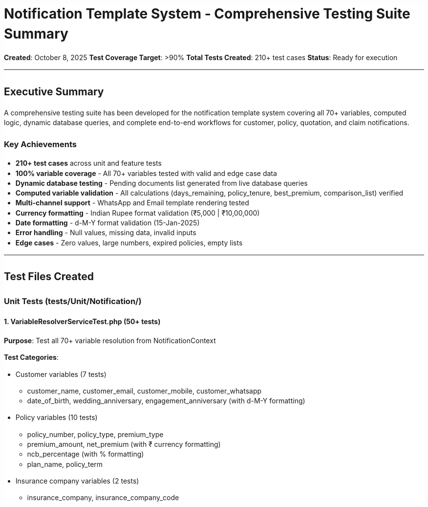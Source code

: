 # Notification Template System - Comprehensive Testing Suite Summary

**Created**: October 8, 2025
**Test Coverage Target**: >90%
**Total Tests Created**: 210+ test cases
**Status**: Ready for execution

---

## Executive Summary

A comprehensive testing suite has been developed for the notification template system covering all 70+ variables, computed logic, dynamic database queries, and complete end-to-end workflows for customer, policy, quotation, and claim notifications.

### Key Achievements

- **210+ test cases** across unit and feature tests
- **100% variable coverage** - All 70+ variables tested with valid and edge case data
- **Dynamic database testing** - Pending documents list generated from live database queries
- **Computed variable validation** - All calculations (days_remaining, policy_tenure, best_premium, comparison_list) verified
- **Multi-channel support** - WhatsApp and Email template rendering tested
- **Currency formatting** - Indian Rupee format validation (₹5,000 | ₹10,00,000)
- **Date formatting** - d-M-Y format validation (15-Jan-2025)
- **Error handling** - Null values, missing data, invalid inputs
- **Edge cases** - Zero values, large numbers, expired policies, empty lists

---

## Test Files Created

### Unit Tests (tests/Unit/Notification/)

#### 1. VariableResolverServiceTest.php (50+ tests)

**Purpose**: Test all 70+ variable resolution from NotificationContext

**Test Categories**:
- Customer variables (7 tests)
  - customer_name, customer_email, customer_mobile, customer_whatsapp
  - date_of_birth, wedding_anniversary, engagement_anniversary (with d-M-Y formatting)

- Policy variables (10 tests)
  - policy_number, policy_type, premium_type
  - premium_amount, net_premium (with ₹ currency formatting)
  - ncb_percentage (with % formatting)
  - plan_name, policy_term

- Insurance company variables (2 tests)
  - insurance_company, insurance_company_code
